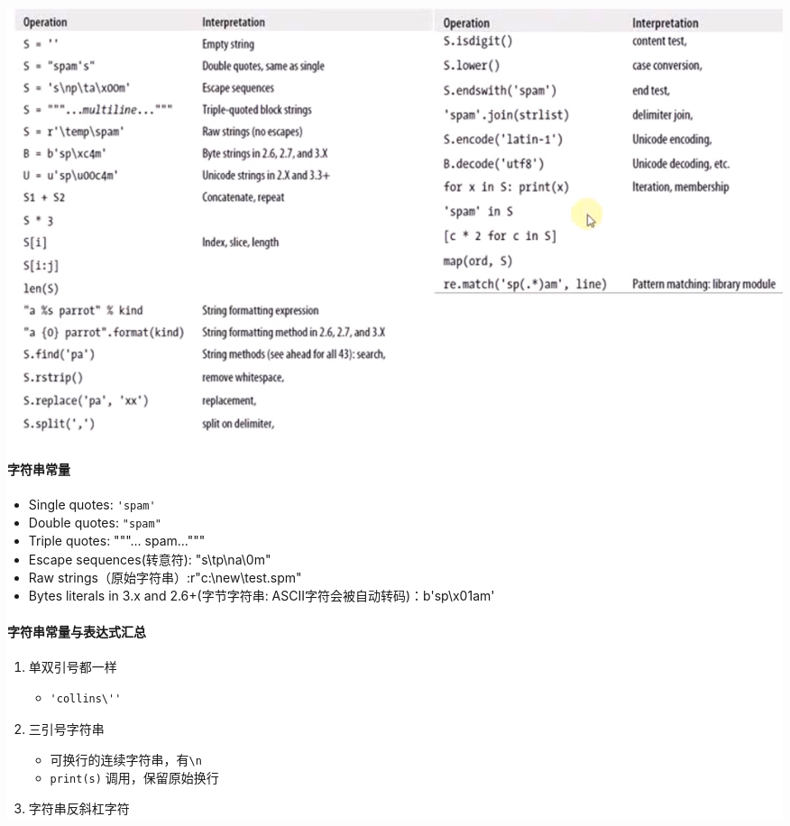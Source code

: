 ![image-20200620012634050](_resource/Python%20Basics/image-20200620012634050.png)



#### 字符串常量

- Single quotes: `'spam'`
- Double quotes: `"spam"`
- Triple quotes: """... spam..."""
- Escape sequences(转意符): "s\tp\na\0m"
- Raw strings（原始字符串）:r"c:\new\test.spm"
- Bytes literals in 3.x and 2.6+(字节字符串: ASCII字符会被自动转码)：b'sp\x01am'



#### 字符串常量与表达式汇总

1. 单双引号都一样
   
    - `'collins\''`
2. 三引号字符串
    - 可换行的连续字符串，有`\n`
    - `print(s)` 调用，保留原始换行

3. 字符串反斜杠字符
